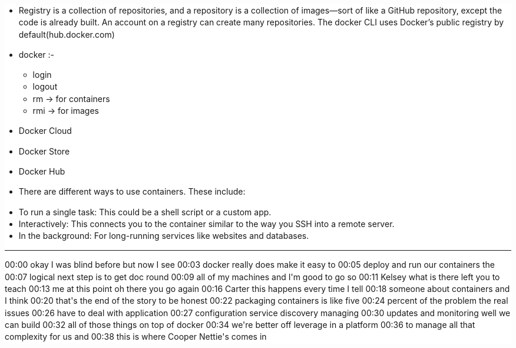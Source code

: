 

- Registry is a collection of repositories, and a repository is a collection of images—sort of like a GitHub repository, except the code is already built. An account on a registry can create many repositories. The docker CLI uses Docker’s public registry by default(hub.docker.com)



- docker :-
    - login
    - logout
    - rm -> for containers
    - rmi -> for images



- Docker Cloud
- Docker Store
- Docker Hub


* There are different ways to use containers. These include:

- To run a single task: This could be a shell script or a custom app.
- Interactively: This connects you to the container similar to the way you SSH into a remote server.
- In the background: For long-running services like websites and databases.




--------------------------------------------------
00:00
okay I was blind before but now I see
00:03
docker really does make it easy to
00:05
deploy and run our containers the
00:07
logical next step is to get doc round
00:09
all of my machines and I'm good to go so
00:11
Kelsey what is there left you to teach
00:13
me at this point oh there you go again
00:16
Carter this happens every time I tell
00:18
someone about containers and I think
00:20
that's the end of the story to be honest
00:22
packaging containers is like five
00:24
percent of the problem the real issues
00:26
have to deal with application
00:27
configuration service discovery managing
00:30
updates and monitoring well we can build
00:32
all of those things on top of docker
00:34
we're better off leverage in a platform
00:36
to manage all that complexity for us and
00:38
this is where Cooper Nettie's comes in